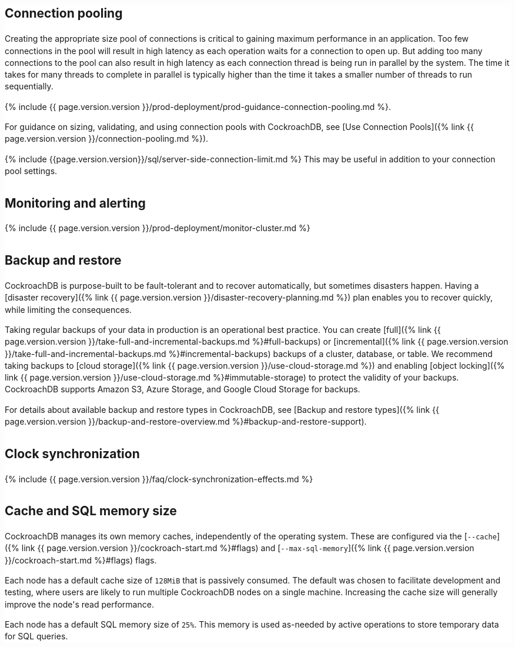 ## Connection pooling

Creating the appropriate size pool of connections is critical to gaining maximum performance in an application. Too few connections in the pool will result in high latency as each operation waits for a connection to open up. But adding too many connections to the pool can also result in high latency as each connection thread is being run in parallel by the system. The time it takes for many threads to complete in parallel is typically higher than the time it takes a smaller number of threads to run sequentially.

{% include {{ page.version.version }}/prod-deployment/prod-guidance-connection-pooling.md %}.

For guidance on sizing, validating, and using connection pools with CockroachDB, see [Use Connection Pools]({% link {{ page.version.version }}/connection-pooling.md %}).

{% include {{page.version.version}}/sql/server-side-connection-limit.md %} This may be useful in addition to your connection pool settings.

## Monitoring and alerting

{% include {{ page.version.version }}/prod-deployment/monitor-cluster.md %}

## Backup and restore

CockroachDB is purpose-built to be fault-tolerant and to recover automatically, but sometimes disasters happen. Having a [disaster recovery]({% link {{ page.version.version }}/disaster-recovery-planning.md %}) plan enables you to recover quickly, while limiting the consequences.

Taking regular backups of your data in production is an operational best practice. You can create [full]({% link {{ page.version.version }}/take-full-and-incremental-backups.md %}#full-backups) or [incremental]({% link {{ page.version.version }}/take-full-and-incremental-backups.md %}#incremental-backups) backups of a cluster, database, or table. We recommend taking backups to [cloud storage]({% link {{ page.version.version }}/use-cloud-storage.md %}) and enabling [object locking]({% link {{ page.version.version }}/use-cloud-storage.md %}#immutable-storage) to protect the validity of your backups. CockroachDB supports Amazon S3, Azure Storage, and Google Cloud Storage for backups.

For details about available backup and restore types in CockroachDB, see [Backup and restore types]({% link {{ page.version.version }}/backup-and-restore-overview.md %}#backup-and-restore-support).

## Clock synchronization

{% include {{ page.version.version }}/faq/clock-synchronization-effects.md %}

## Cache and SQL memory size

CockroachDB manages its own memory caches, independently of the operating system. These are configured via the [`--cache`]({% link {{ page.version.version }}/cockroach-start.md %}#flags) and [`--max-sql-memory`]({% link {{ page.version.version }}/cockroach-start.md %}#flags) flags.

Each node has a default cache size of `128MiB` that is passively consumed. The default was chosen to facilitate development and testing, where users are likely to run multiple CockroachDB nodes on a single machine. Increasing the cache size will generally improve the node's read performance.

Each node has a default SQL memory size of `25%`. This memory is used as-needed by active operations to store temporary data for SQL queries.
